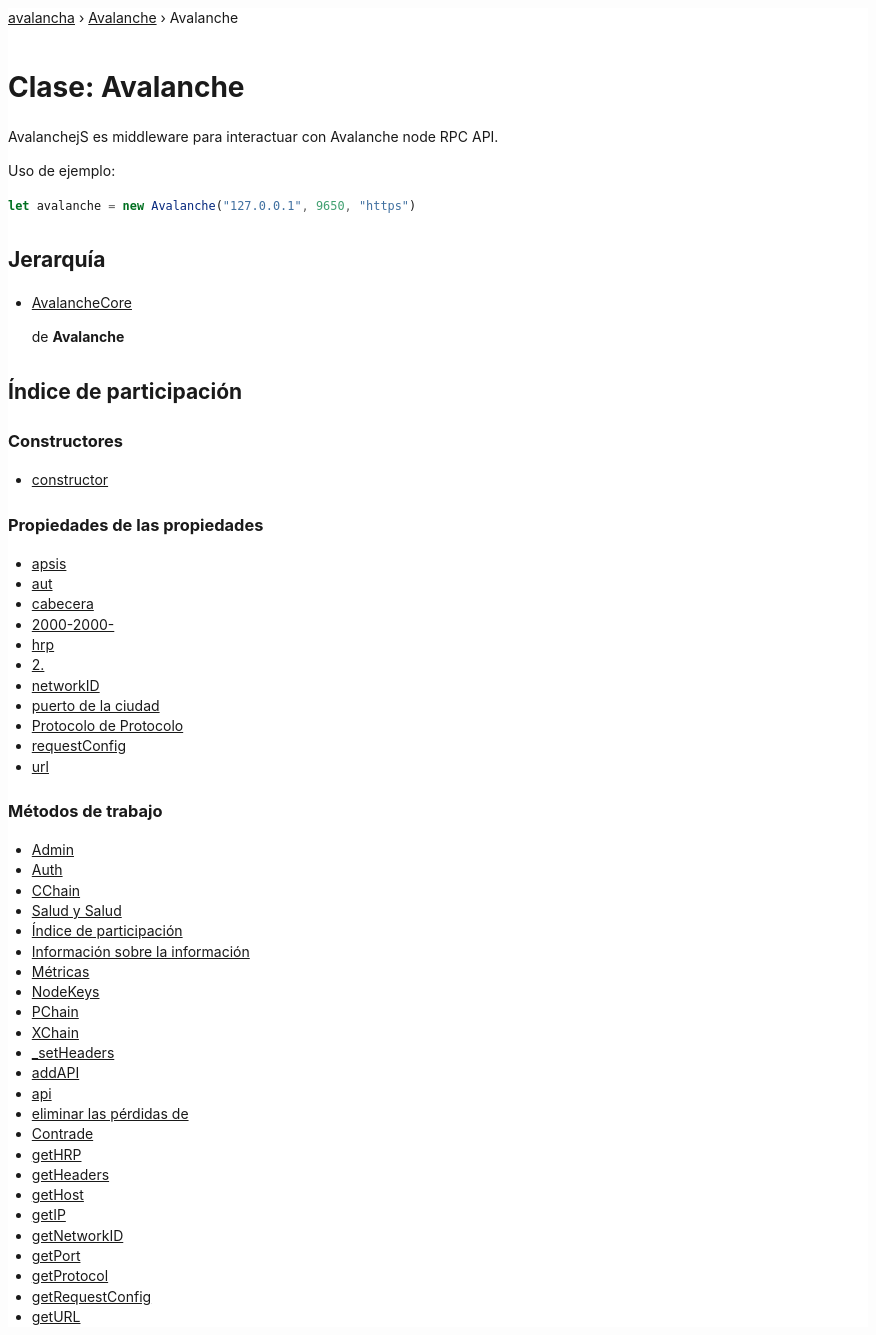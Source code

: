 [avalancha](../README.md)[](avalanche.avalanche-1.md) › [Avalanche](../modules/avalanche.md) › Avalanche

# Clase: Avalanche

AvalanchejS es middleware para interactuar con Avalanche node RPC API.

Uso de ejemplo:
```js
let avalanche = new Avalanche("127.0.0.1", 9650, "https")
```

## Jerarquía

* [AvalancheCore](avalanchecore.avalanchecore-1.md)

   de **Avalanche**

## Índice de participación

### Constructores

* [constructor](avalanche.avalanche-1.md#constructor)

### Propiedades de las propiedades

* [apsis](avalanche.avalanche-1.md#protected-apis)
* [aut](avalanche.avalanche-1.md#protected-auth)
* [cabecera](avalanche.avalanche-1.md#protected-headers)
* [2000-2000-](avalanche.avalanche-1.md#protected-host)
* [hrp](avalanche.avalanche-1.md#protected-hrp)
* [2.](avalanche.avalanche-1.md#protected-ip)
* [networkID](avalanche.avalanche-1.md#protected-networkid)
* [puerto de la ciudad](avalanche.avalanche-1.md#protected-port)
* [Protocolo de Protocolo](avalanche.avalanche-1.md#protected-protocol)
* [requestConfig](avalanche.avalanche-1.md#protected-requestconfig)
* [url](avalanche.avalanche-1.md#protected-url)

### Métodos de trabajo

* [Admin](avalanche.avalanche-1.md#admin)
* [Auth](avalanche.avalanche-1.md#auth)
* [CChain](avalanche.avalanche-1.md#cchain)
* [Salud y Salud](avalanche.avalanche-1.md#health)
* [Índice de participación](avalanche.avalanche-1.md#index)
* [Información sobre la información](avalanche.avalanche-1.md#info)
* [Métricas](avalanche.avalanche-1.md#metrics)
* [NodeKeys](avalanche.avalanche-1.md#nodekeys)
* [PChain](avalanche.avalanche-1.md#pchain)
* [XChain](avalanche.avalanche-1.md#xchain)
* [_setHeaders](avalanche.avalanche-1.md#protected-_setheaders)
* [addAPI](avalanche.avalanche-1.md#addapi)
* [api](avalanche.avalanche-1.md#api)
* [eliminar las pérdidas de](avalanche.avalanche-1.md#delete)
* [Contrade](avalanche.avalanche-1.md#get)
* [getHRP](avalanche.avalanche-1.md#gethrp)
* [getHeaders](avalanche.avalanche-1.md#getheaders)
* [getHost](avalanche.avalanche-1.md#gethost)
* [getIP](avalanche.avalanche-1.md#getip)
* [getNetworkID](avalanche.avalanche-1.md#getnetworkid)
* [getPort](avalanche.avalanche-1.md#getport)
* [getProtocol](avalanche.avalanche-1.md#getprotocol)
* [getRequestConfig](avalanche.avalanche-1.md#getrequestconfig)
* [getURL](avalanche.avalanche-1.md#geturl)